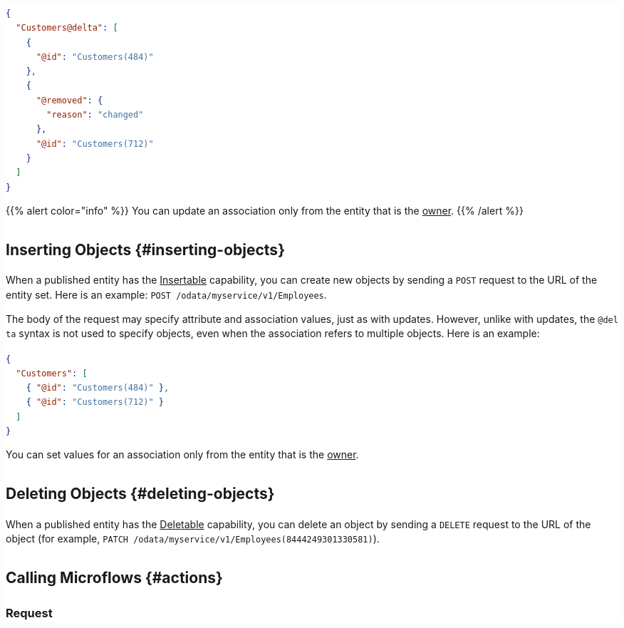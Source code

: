```json
{
  "Customers@delta": [
    {
      "@id": "Customers(484)"
    },
    {
      "@removed": {
        "reason": "changed"
      },
      "@id": "Customers(712)"
    }
  ]
}
```

{{% alert color="info" %}}
You can update an association only from the entity that is the [owner](/refguide/associations/#ownership).
{{% /alert %}}

## Inserting Objects {#inserting-objects}

When a published entity has the [Insertable](/refguide/published-odata-entity/#capabilities) capability, you can create new objects by sending a `POST` request to the URL of the entity set. Here is an example: `POST /odata/myservice/v1/Employees`.

The body of the request may specify attribute and association values, just as with updates. However, unlike with updates, the `@delta` syntax is not used to specify objects, even when the association refers to multiple objects. Here is an example:

```json
{
  "Customers": [
    { "@id": "Customers(484)" },
    { "@id": "Customers(712)" }
  ]
}
```

You can set values for an association only from the entity that is the [owner](/refguide/associations/#ownership).

## Deleting Objects {#deleting-objects}

When a published entity has the [Deletable](/refguide/published-odata-entity/#deletable) capability, you can delete an object by sending a `DELETE` request to the URL of the object (for example, `PATCH /odata/myservice/v1/Employees(8444249301330581)`).

## Calling Microflows {#actions}

### Request
